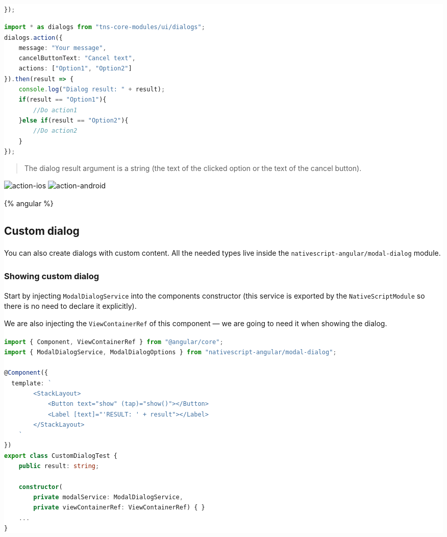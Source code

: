 ``` JavaScript
});
```

``` TypeScript
import * as dialogs from "tns-core-modules/ui/dialogs";
dialogs.action({
    message: "Your message",
    cancelButtonText: "Cancel text",
    actions: ["Option1", "Option2"]
}).then(result => {
    console.log("Dialog result: " + result);
    if(result == "Option1"){
        //Do action1
    }else if(result == "Option2"){
        //Do action2
    }
});
```

> The dialog result argument is a string (the text of the clicked option or the text of the cancel button).

![action-ios](./img/modules/dialogs/action-ios.png "action-ios")
![action-android](./img/modules/dialogs/action-android.png "action-android")

{% angular %}

## Custom dialog

You can also create dialogs with custom content. All the needed types live inside the `nativescript-angular/modal-dialog` module.

### Showing custom dialog

Start by injecting `ModalDialogService` into the components constructor (this service is exported by the `NativeScriptModule` so there is no need to declare it explicitly).

We are also injecting the `ViewContainerRef` of this component &mdash; we are going to need it when showing the dialog.

``` TypeScript
import { Component, ViewContainerRef } from "@angular/core";
import { ModalDialogService, ModalDialogOptions } from "nativescript-angular/modal-dialog";

@Component({
  template: `
        <StackLayout>
            <Button text="show" (tap)="show()"></Button>
            <Label [text]="'RESULT: ' + result"></Label>
        </StackLayout>
    `
})
export class CustomDialogTest {
    public result: string;

    constructor(
        private modalService: ModalDialogService,
        private viewContainerRef: ViewContainerRef) { }
    ...
}
```
